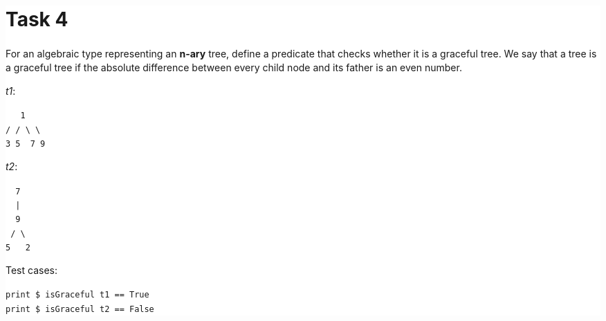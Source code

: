 # Task 4

For an algebraic type representing an **n-ary** tree, define a predicate that checks whether it is a graceful tree. We say that a tree is a graceful tree if the absolute difference between every child node and its father is an even number.

*t1*:

       1
    / / \ \
    3 5  7 9

*t2*:

      7
      |
      9
     / \
    5   2

Test cases:

    print $ isGraceful t1 == True
    print $ isGraceful t2 == False
